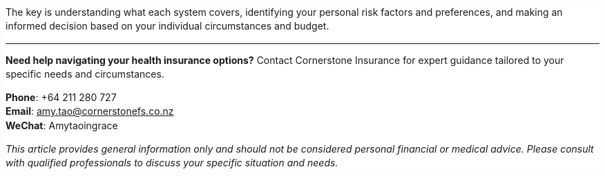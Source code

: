 The key is understanding what each system covers, identifying your personal risk factors and preferences, and making an informed decision based on your individual circumstances and budget.

---

**Need help navigating your health insurance options?** Contact Cornerstone Insurance for expert guidance tailored to your specific needs and circumstances.

**Phone**: +64 211 280 727  
**Email**: amy.tao@cornerstonefs.co.nz  
**WeChat**: Amytaoingrace

*This article provides general information only and should not be considered personal financial or medical advice. Please consult with qualified professionals to discuss your specific situation and needs.*
